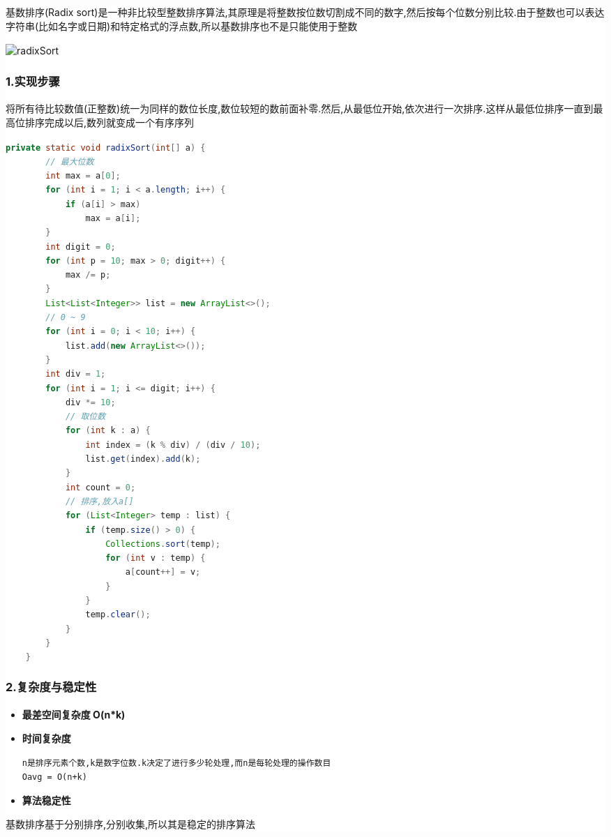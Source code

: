 基数排序(Radix sort)是一种非比较型整数排序算法,其原理是将整数按位数切割成不同的数字,然后按每个位数分别比较.由于整数也可以表达字符串(比如名字或日期)和特定格式的浮点数,所以基数排序也不是只能使用于整数

![radixSort](https://raw.githubusercontent.com/Godq1-Sword/bolg/bolg-backend/image/radixSort.gif)

### 1.实现步骤

将所有待比较数值(正整数)统一为同样的数位长度,数位较短的数前面补零.然后,从最低位开始,依次进行一次排序.这样从最低位排序一直到最高位排序完成以后,数列就变成一个有序序列

```java
private static void radixSort(int[] a) {
		// 最大位数
		int max = a[0];
		for (int i = 1; i < a.length; i++) {
			if (a[i] > max)
				max = a[i];
		}
		int digit = 0;
		for (int p = 10; max > 0; digit++) {
			max /= p;
		}
		List<List<Integer>> list = new ArrayList<>();
		// 0 ~ 9
		for (int i = 0; i < 10; i++) {
			list.add(new ArrayList<>());
		}
		int div = 1;
		for (int i = 1; i <= digit; i++) {
			div *= 10;
			// 取位数
			for (int k : a) {
				int index = (k % div) / (div / 10);
				list.get(index).add(k);
			}
			int count = 0;
			// 排序,放入a[]
			for (List<Integer> temp : list) {
				if (temp.size() > 0) {
					Collections.sort(temp);
					for (int v : temp) {
						a[count++] = v;
					}
				}
				temp.clear();
			}
		}
	}
```

### 2.复杂度与稳定性

- **最差空间复杂度 O(n*k)** 　 

- **时间复杂度**

  ```
  n是排序元素个数,k是数字位数.k决定了进行多少轮处理,而n是每轮处理的操作数目
  Oavg = O(n+k)
  ```

- **算法稳定性**

基数排序基于分别排序,分别收集,所以其是稳定的排序算法